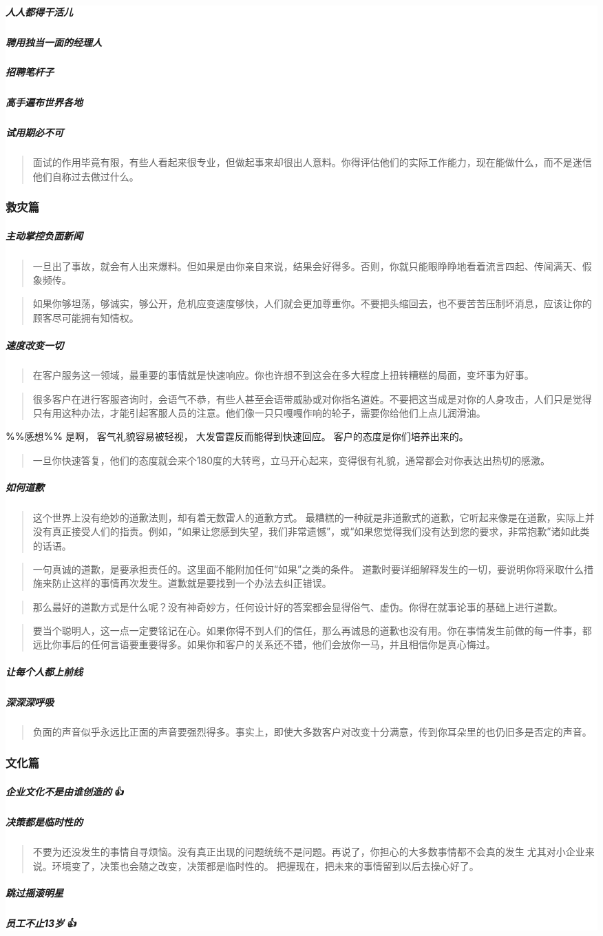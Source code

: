 ##### 人人都得干活儿

##### 聘用独当一面的经理人

##### 招聘笔杆子

##### 高手遍布世界各地

##### 试用期必不可
> 面试的作用毕竟有限，有些人看起来很专业，但做起事来却很出人意料。你得评估他们的实际工作能力，现在能做什么，而不是迷信他们自称过去做过什么。

### 救灾篇
##### 主动掌控负面新闻
> 一旦出了事故，就会有人出来爆料。但如果是由你亲自来说，结果会好得多。否则，你就只能眼睁睁地看着流言四起、传闻满天、假象频传。

> 如果你够坦荡，够诚实，够公开，危机应变速度够快，人们就会更加尊重你。不要把头缩回去，也不要苦苦压制坏消息，应该让你的顾客尽可能拥有知情权。

##### 速度改变一切
> 在客户服务这一领域，最重要的事情就是快速响应。你也许想不到这会在多大程度上扭转糟糕的局面，变坏事为好事。

> 很多客户在进行客服咨询时，会语气不恭，有些人甚至会语带威胁或对你指名道姓。不要把这当成是对你的人身攻击，人们只是觉得只有用这种办法，才能引起客服人员的注意。他们像一只只嘎嘎作响的轮子，需要你给他们上点儿润滑油。

%%感想%% 是啊， 客气礼貌容易被轻视， 大发雷霆反而能得到快速回应。 客户的态度是你们培养出来的。

> 一旦你快速答复，他们的态度就会来个180度的大转弯，立马开心起来，变得很有礼貌，通常都会对你表达出热切的感激。

##### 如何道歉
> 这个世界上没有绝妙的道歉法则，却有着无数雷人的道歉方式。
> 最糟糕的一种就是非道歉式的道歉，它听起来像是在道歉，实际上并没有真正接受人们的指责。例如，“如果让您感到失望，我们非常遗憾”，或“如果您觉得我们没有达到您的要求，非常抱歉”诸如此类的话语。

> 一句真诚的道歉，是要承担责任的。这里面不能附加任何“如果”之类的条件。
> 道歉时要详细解释发生的一切，要说明你将采取什么措施来防止这样的事情再次发生。道歉就是要找到一个办法去纠正错误。

> 那么最好的道歉方式是什么呢？没有神奇妙方，任何设计好的答案都会显得俗气、虚伪。你得在就事论事的基础上进行道歉。

> 要当个聪明人，这一点一定要铭记在心。如果你得不到人们的信任，那么再诚恳的道歉也没有用。你在事情发生前做的每一件事，都远比你事后的任何言语要重要得多。如果你和客户的关系还不错，他们会放你一马，并且相信你是真心悔过。

##### 让每个人都上前线

##### 深深深呼吸
> 负面的声音似乎永远比正面的声音要强烈得多。事实上，即使大多数客户对改变十分满意，传到你耳朵里的也仍旧多是否定的声音。

### 文化篇
##### 企业文化不是由谁创造的 👍

##### 决策都是临时性的
> 不要为还没发生的事情自寻烦恼。没有真正出现的问题统统不是问题。再说了，你担心的大多数事情都不会真的发生
> 尤其对小企业来说。环境变了，决策也会随之改变，决策都是临时性的。
> 把握现在，把未来的事情留到以后去操心好了。

##### 跳过摇滚明星

##### 员工不止13岁 👍
